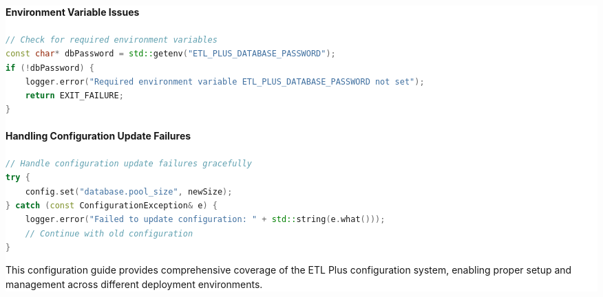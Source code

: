 #### Environment Variable Issues

```cpp
// Check for required environment variables
const char* dbPassword = std::getenv("ETL_PLUS_DATABASE_PASSWORD");
if (!dbPassword) {
    logger.error("Required environment variable ETL_PLUS_DATABASE_PASSWORD not set");
    return EXIT_FAILURE;
}
```

#### Handling Configuration Update Failures

```cpp
// Handle configuration update failures gracefully
try {
    config.set("database.pool_size", newSize);
} catch (const ConfigurationException& e) {
    logger.error("Failed to update configuration: " + std::string(e.what()));
    // Continue with old configuration
}
```

This configuration guide provides comprehensive coverage of the ETL Plus configuration system, enabling proper setup and management across different deployment environments.
